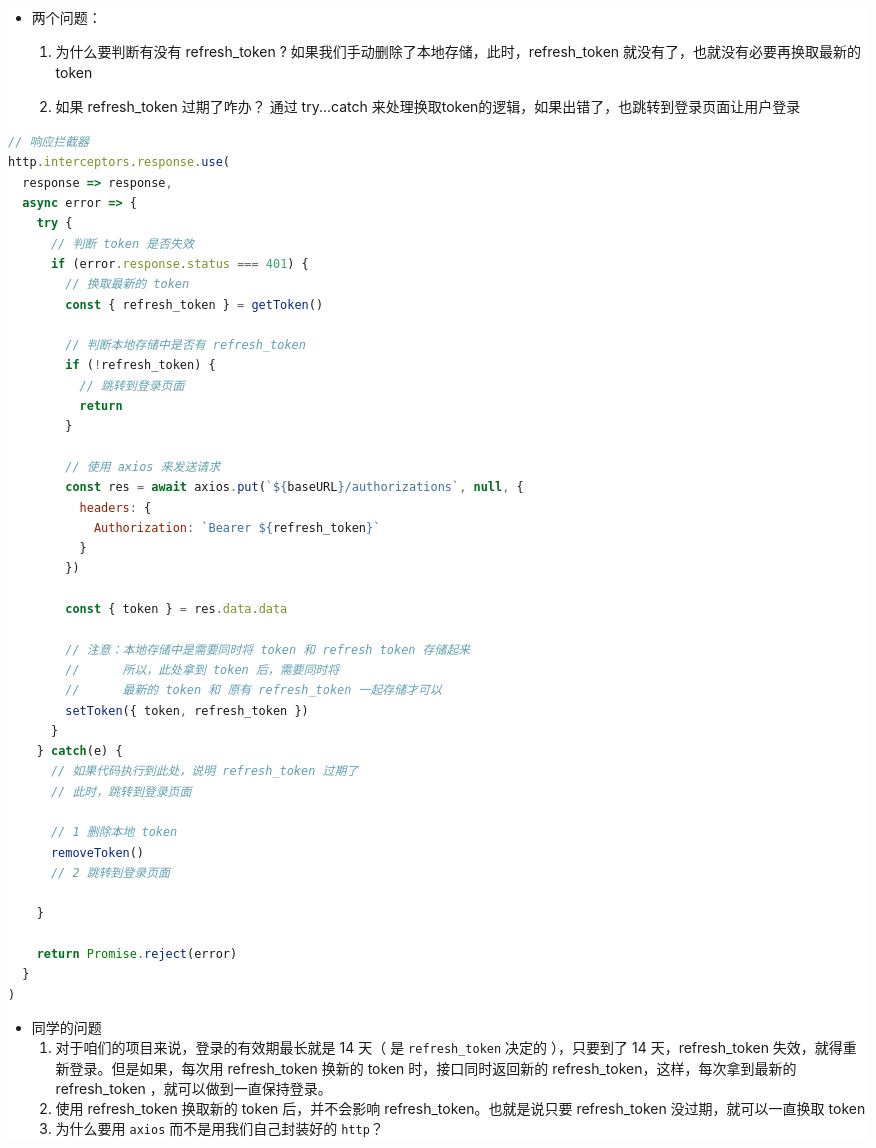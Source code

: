 - 两个问题：

  1. 为什么要判断有没有 refresh_token ? 如果我们手动删除了本地存储，此时，refresh_token 就没有了，也就没有必要再换取最新的 token

  2. 如果 refresh_token 过期了咋办？ 通过 try...catch 来处理换取token的逻辑，如果出错了，也跳转到登录页面让用户登录

```js
// 响应拦截器
http.interceptors.response.use(
  response => response,
  async error => {
    try {
      // 判断 token 是否失效
      if (error.response.status === 401) {
        // 换取最新的 token
        const { refresh_token } = getToken()

        // 判断本地存储中是否有 refresh_token
        if (!refresh_token) {
          // 跳转到登录页面
          return
        }

        // 使用 axios 来发送请求
        const res = await axios.put(`${baseURL}/authorizations`, null, {
          headers: {
            Authorization: `Bearer ${refresh_token}`
          }
        })

        const { token } = res.data.data

        // 注意：本地存储中是需要同时将 token 和 refresh token 存储起来
        //      所以，此处拿到 token 后，需要同时将
        //      最新的 token 和 原有 refresh_token 一起存储才可以
        setToken({ token, refresh_token })
      }
    } catch(e) {
      // 如果代码执行到此处，说明 refresh_token 过期了
      // 此时，跳转到登录页面

      // 1 删除本地 token
      removeToken()
      // 2 跳转到登录页面

    } 

    return Promise.reject(error)
  }
)
```

- 同学的问题
  1. 对于咱们的项目来说，登录的有效期最长就是 14 天（ 是 `refresh_token` 决定的 ），只要到了 14 天，refresh_token 失效，就得重新登录。但是如果，每次用 refresh_token 换新的 token 时，接口同时返回新的 refresh_token，这样，每次拿到最新的 refresh_token ，就可以做到一直保持登录。
  2. 使用 refresh_token 换取新的 token 后，并不会影响 refresh_token。也就是说只要 refresh_token 没过期，就可以一直换取 token
  3. 为什么要用 `axios` 而不是用我们自己封装好的 `http`？
